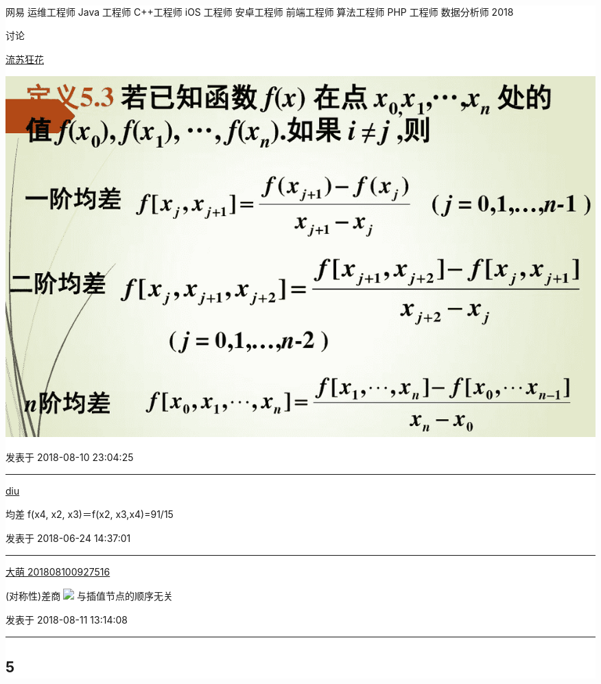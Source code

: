 网易 运维工程师 Java 工程师 C++工程师 iOS 工程师 安卓工程师 前端工程师 算法工程师 PHP 工程师 数据分析师 2018

讨论

[流苏狂花](https://www.nowcoder.com/profile/5351140)

![](img/20689bca9a840c9070167f18d975782c.png)

发表于 2018-08-10 23:04:25

* * *

[diu](https://www.nowcoder.com/profile/6529901)

均差 f(x4, x2, x3)＝f(x2, x3,x4)=91/15

发表于 2018-06-24 14:37:01

* * *

[大萌 201808100927516](https://www.nowcoder.com/profile/806974273)

(对称性)差商 ![](img/6150c9bb39e3b2b37fbf18324d3b20ec.png) 与插值节点的顺序无关

发表于 2018-08-11 13:14:08

* * *

## 5
